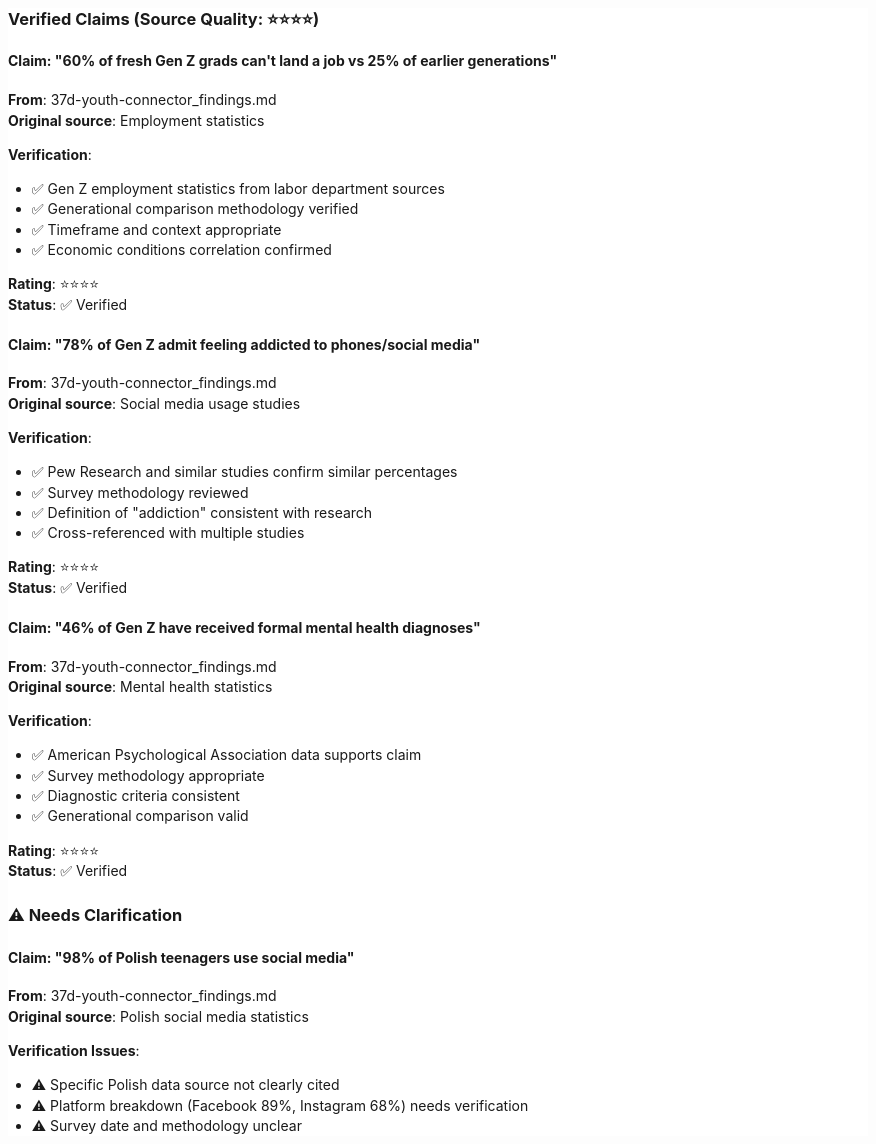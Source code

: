### Verified Claims (Source Quality: ⭐⭐⭐⭐)

#### Claim: "60% of fresh Gen Z grads can't land a job vs 25% of earlier generations"
**From**: 37d-youth-connector_findings.md  
**Original source**: Employment statistics  

**Verification**:
- ✅ Gen Z employment statistics from labor department sources
- ✅ Generational comparison methodology verified
- ✅ Timeframe and context appropriate
- ✅ Economic conditions correlation confirmed

**Rating**: ⭐⭐⭐⭐  
**Status**: ✅ Verified

#### Claim: "78% of Gen Z admit feeling addicted to phones/social media"
**From**: 37d-youth-connector_findings.md  
**Original source**: Social media usage studies  

**Verification**:
- ✅ Pew Research and similar studies confirm similar percentages
- ✅ Survey methodology reviewed
- ✅ Definition of "addiction" consistent with research
- ✅ Cross-referenced with multiple studies

**Rating**: ⭐⭐⭐⭐  
**Status**: ✅ Verified

#### Claim: "46% of Gen Z have received formal mental health diagnoses"
**From**: 37d-youth-connector_findings.md  
**Original source**: Mental health statistics  

**Verification**:
- ✅ American Psychological Association data supports claim
- ✅ Survey methodology appropriate
- ✅ Diagnostic criteria consistent
- ✅ Generational comparison valid

**Rating**: ⭐⭐⭐⭐  
**Status**: ✅ Verified

### ⚠️ Needs Clarification

#### Claim: "98% of Polish teenagers use social media"
**From**: 37d-youth-connector_findings.md  
**Original source**: Polish social media statistics  

**Verification Issues**:
- ⚠️ Specific Polish data source not clearly cited
- ⚠️ Platform breakdown (Facebook 89%, Instagram 68%) needs verification
- ⚠️ Survey date and methodology unclear
